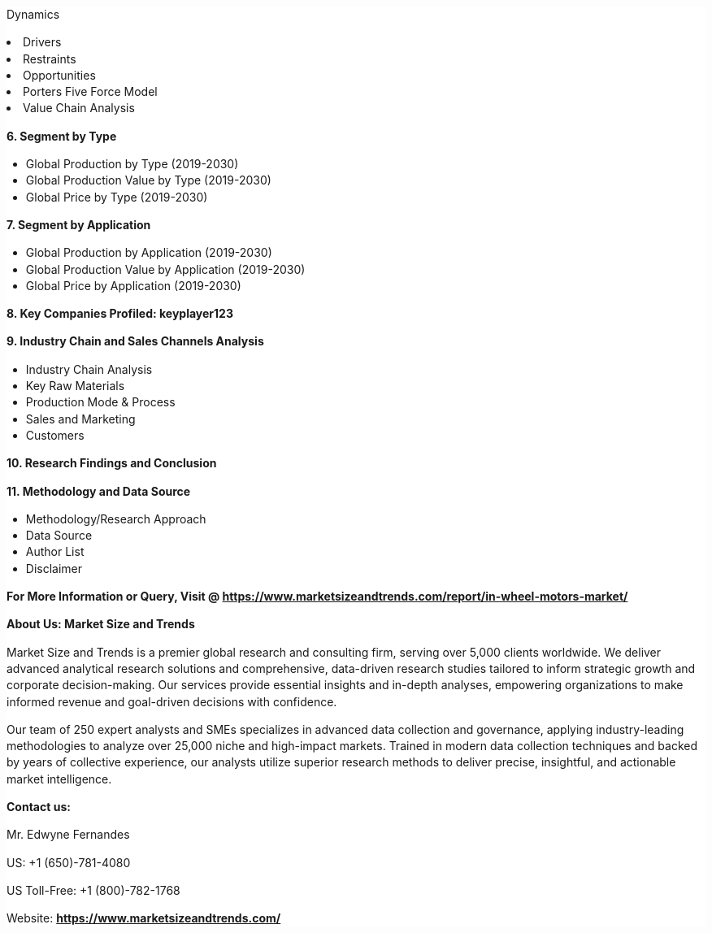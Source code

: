 Dynamics</li><li>Drivers</li><li>Restraints</li><li>Opportunities</li><li>Porters Five Force Model</li><li>Value Chain Analysis&nbsp;</li></ul><p><strong>6. Segment by Type</strong></p><ul><li>Global Production by Type (2019-2030)</li><li>Global Production Value by Type (2019-2030)</li><li>Global Price by Type (2019-2030)</li></ul><p><strong>7. Segment by Application</strong></p><ul><li>Global Production by Application (2019-2030)</li><li>Global Production Value by Application (2019-2030)</li><li>Global Price by Application (2019-2030)</li></ul><p><strong>8. Key Companies Profiled: keyplayer123</strong></p><p><strong>9. Industry Chain and Sales Channels Analysis</strong></p><ul><li>Industry Chain Analysis</li><li>Key Raw Materials</li><li>Production Mode &amp; Process</li><li>Sales and Marketing</li><li>Customers</li></ul><p><strong>10. Research Findings and Conclusion</strong></p><p><strong>11. Methodology and Data Source</strong></p><ul><li>Methodology/Research Approach</li><li>Data Source</li><li>Author List</li><li>Disclaimer</li></ul></p><p><strong>For More Information or Query, Visit @ <a href="https://www.marketsizeandtrends.com/report/in-wheel-motors-market/">https://www.marketsizeandtrends.com/report/in-wheel-motors-market/</a></strong></p><p><strong>About Us: Market Size and Trends</strong></p><p>Market Size and Trends is a premier global research and consulting firm, serving over 5,000 clients worldwide. We deliver advanced analytical research solutions and comprehensive, data-driven research studies tailored to inform strategic growth and corporate decision-making. Our services provide essential insights and in-depth analyses, empowering organizations to make informed revenue and goal-driven decisions with confidence.</p><p>Our team of 250 expert analysts and SMEs specializes in advanced data collection and governance, applying industry-leading methodologies to analyze over 25,000 niche and high-impact markets. Trained in modern data collection techniques and backed by years of collective experience, our analysts utilize superior research methods to deliver precise, insightful, and actionable market intelligence.</p><p><strong>Contact us:</strong></p><p>Mr. Edwyne Fernandes</p><p>US: +1 (650)-781-4080</p><p>US Toll-Free: +1 (800)-782-1768</p><p>Website: <strong><a href="https://www.marketsizeandtrends.com/">https://www.marketsizeandtrends.com/</a></strong></p>
